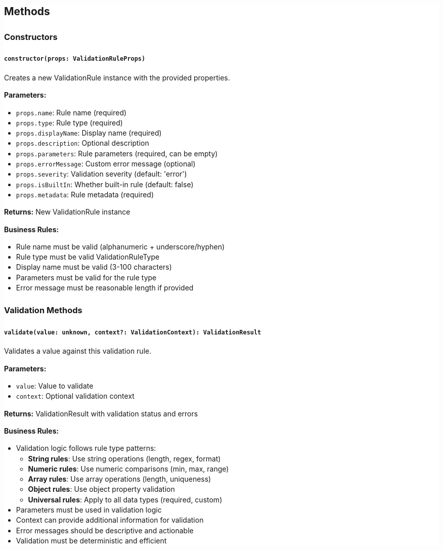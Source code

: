 ## Methods

### Constructors

#### `constructor(props: ValidationRuleProps)`

Creates a new ValidationRule instance with the provided properties.

**Parameters:**

- `props.name`: Rule name (required)
- `props.type`: Rule type (required)
- `props.displayName`: Display name (required)
- `props.description`: Optional description
- `props.parameters`: Rule parameters (required, can be empty)
- `props.errorMessage`: Custom error message (optional)
- `props.severity`: Validation severity (default: 'error')
- `props.isBuiltIn`: Whether built-in rule (default: false)
- `props.metadata`: Rule metadata (required)

**Returns:** New ValidationRule instance

**Business Rules:**

- Rule name must be valid (alphanumeric + underscore/hyphen)
- Rule type must be valid ValidationRuleType
- Display name must be valid (3-100 characters)
- Parameters must be valid for the rule type
- Error message must be reasonable length if provided

### Validation Methods

#### `validate(value: unknown, context?: ValidationContext): ValidationResult`

Validates a value against this validation rule.

**Parameters:**

- `value`: Value to validate
- `context`: Optional validation context

**Returns:** ValidationResult with validation status and errors

**Business Rules:**

- Validation logic follows rule type patterns:
  - **String rules**: Use string operations (length, regex, format)
  - **Numeric rules**: Use numeric comparisons (min, max, range)
  - **Array rules**: Use array operations (length, uniqueness)
  - **Object rules**: Use object property validation
  - **Universal rules**: Apply to all data types (required, custom)
- Parameters must be used in validation logic
- Context can provide additional information for validation
- Error messages should be descriptive and actionable
- Validation must be deterministic and efficient
